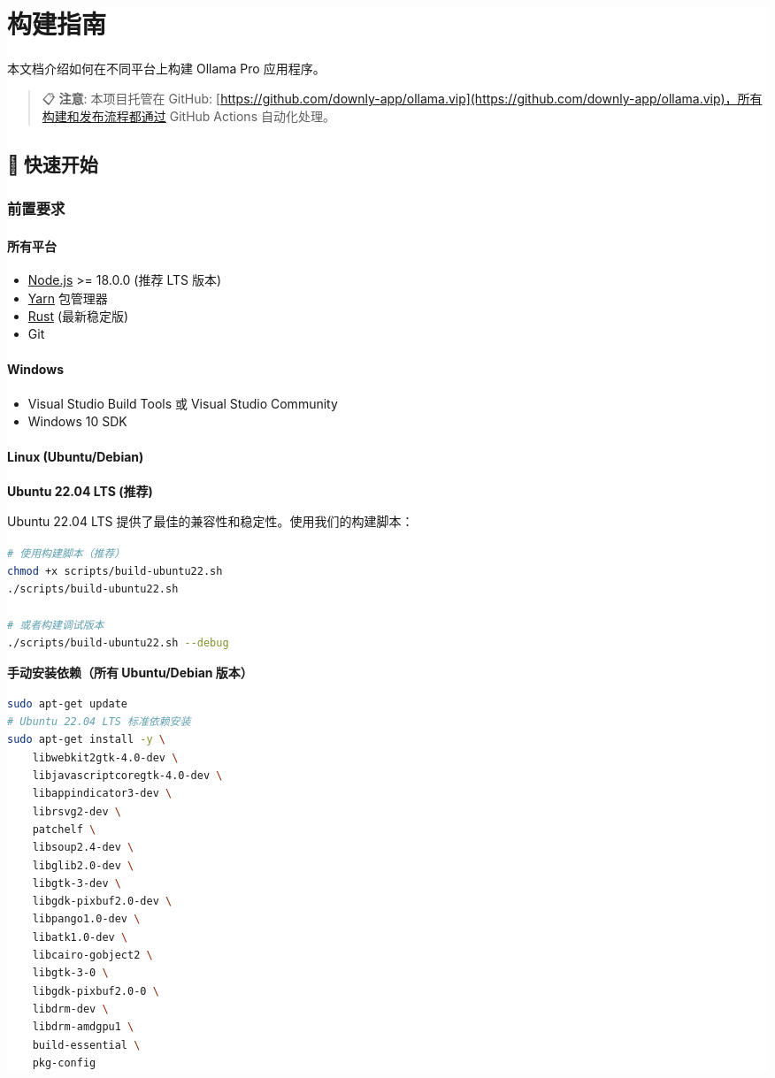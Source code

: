 # 构建指南

本文档介绍如何在不同平台上构建 Ollama Pro 应用程序。

> 📋 **注意**: 本项目托管在 GitHub: [https://github.com/downly-app/ollama.vip](https://github.com/downly-app/ollama.vip)，所有构建和发布流程都通过 GitHub Actions 自动化处理。

## 🚀 快速开始

### 前置要求

#### 所有平台
- [Node.js](https://nodejs.org/) >= 18.0.0 (推荐 LTS 版本)
- [Yarn](https://yarnpkg.com/) 包管理器
- [Rust](https://rustup.rs/) (最新稳定版)
- Git

#### Windows
- Visual Studio Build Tools 或 Visual Studio Community
- Windows 10 SDK

#### Linux (Ubuntu/Debian)

**Ubuntu 22.04 LTS (推荐)**

Ubuntu 22.04 LTS 提供了最佳的兼容性和稳定性。使用我们的构建脚本：

```bash
# 使用构建脚本（推荐）
chmod +x scripts/build-ubuntu22.sh
./scripts/build-ubuntu22.sh

# 或者构建调试版本
./scripts/build-ubuntu22.sh --debug
```

**手动安装依赖（所有 Ubuntu/Debian 版本）**

```bash
sudo apt-get update
# Ubuntu 22.04 LTS 标准依赖安装
sudo apt-get install -y \
    libwebkit2gtk-4.0-dev \
    libjavascriptcoregtk-4.0-dev \
    libappindicator3-dev \
    librsvg2-dev \
    patchelf \
    libsoup2.4-dev \
    libglib2.0-dev \
    libgtk-3-dev \
    libgdk-pixbuf2.0-dev \
    libpango1.0-dev \
    libatk1.0-dev \
    libcairo-gobject2 \
    libgtk-3-0 \
    libgdk-pixbuf2.0-0 \
    libdrm-dev \
    libdrm-amdgpu1 \
    build-essential \
    pkg-config
```
